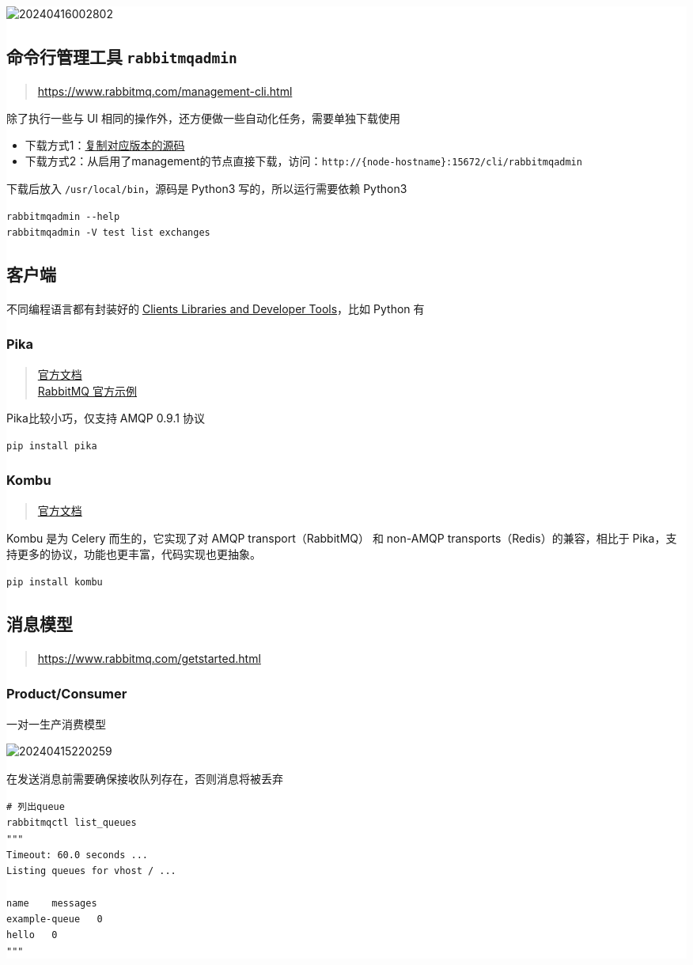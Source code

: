 ![20240416002802](https://image.zuoright.com/20240416002802.png)

## 命令行管理工具 `rabbitmqadmin`

> <https://www.rabbitmq.com/management-cli.html>

除了执行一些与 UI 相同的操作外，还方便做一些自动化任务，需要单独下载使用

- 下载方式1：[复制对应版本的源码](https://github.com/rabbitmq/rabbitmq-server/blob/master/deps/rabbitmq_management/bin/rabbitmqadmin)  
- 下载方式2：从启用了management的节点直接下载，访问：`http://{node-hostname}:15672/cli/rabbitmqadmin`

下载后放入 `/usr/local/bin`，源码是 Python3 写的，所以运行需要依赖 Python3

```shell
rabbitmqadmin --help
rabbitmqadmin -V test list exchanges
```

## 客户端

不同编程语言都有封装好的 [Clients Libraries and Developer Tools](https://www.rabbitmq.com/devtools.html)，比如 Python 有

### Pika

> [官方文档](https://pika.readthedocs.io/en/stable/)  
> [RabbitMQ 官方示例](https://www.rabbitmq.com/getstarted.html)

Pika比较小巧，仅支持 AMQP 0.9.1 协议

`pip install pika`

### Kombu

> [官方文档](https://docs.celeryq.dev/projects/kombu/en/latest/index.html)

Kombu 是为 Celery 而生的，它实现了对 AMQP transport（RabbitMQ） 和 non-AMQP transports（Redis）的兼容，相比于 Pika，支持更多的协议，功能也更丰富，代码实现也更抽象。

`pip install kombu`

## 消息模型

> <https://www.rabbitmq.com/getstarted.html>

### Product/Consumer

一对一生产消费模型

![20240415220259](https://image.zuoright.com/20240415220259.png)

在发送消息前需要确保接收队列存在，否则消息将被丢弃

```shell
# 列出queue
rabbitmqctl list_queues
"""
Timeout: 60.0 seconds ...
Listing queues for vhost / ...

name    messages
example-queue   0
hello   0
"""
```
